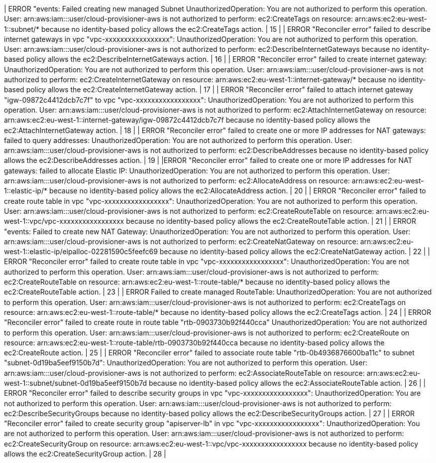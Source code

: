 | ERROR "events: Failed creating new managed Subnet UnauthorizedOperation: You are not authorized to perform this operation. User: arn:aws:iam::<account-id>:user/cloud-provisioner-aws is not authorized to perform: ec2:CreateTags on resource: arn:aws:ec2:eu-west-1:<account-id>:subnet/* because no identity-based policy allows the ec2:CreateTags action. | 15 |
| ERROR "Reconciler error" failed to describe internet gateways in vpc "vpc-xxxxxxxxxxxxxxxxx": UnauthorizedOperation: You are not authorized to perform this operation. User: arn:aws:iam::<account-id>:user/cloud-provisioner-aws is not authorized to perform: ec2:DescribeInternetGateways because no identity-based policy allows the ec2:DescribeInternetGateways action. | 16 |
| ERROR  "Reconciler error" failed to create internet gateway: UnauthorizedOperation: You are not authorized to perform this operation. User: arn:aws:iam::<account-id>:user/cloud-provisioner-aws is not authorized to perform: ec2:CreateInternetGateway on resource: arn:aws:ec2:eu-west-1:<account-id>:internet-gateway/* because no identity-based policy allows the ec2:CreateInternetGateway action. | 17 |
| ERROR "Reconciler error" failed to attach internet gateway "igw-09872c4412dcb7c7f" to vpc "vpc-xxxxxxxxxxxxxxxxx": UnauthorizedOperation: You are not authorized to perform this operation. User: arn:aws:iam::<account-id>:user/cloud-provisioner-aws is not authorized to perform: ec2:AttachInternetGateway on resource: arn:aws:ec2:eu-west-1:<account-id>:internet-gateway/igw-09872c4412dcb7c7f because no identity-based policy allows the ec2:AttachInternetGateway action. | 18 |
| ERROR "Reconciler error" failed to create one or more IP addresses for NAT gateways: failed to query addresses: UnauthorizedOperation: You are not authorized to perform this operation. User: arn:aws:iam::<account-id>:user/cloud-provisioner-aws is not authorized to perform: ec2:DescribeAddresses because no identity-based policy allows the ec2:DescribeAddresses action. | 19 |
|ERROR  "Reconciler error" failed to create one or more IP addresses for NAT gateways: failed to allocate Elastic IP: UnauthorizedOperation: You are not authorized to perform this operation. User: arn:aws:iam::<account-id>:user/cloud-provisioner-aws is not authorized to perform: ec2:AllocateAddress on resource: arn:aws:ec2:eu-west-1:<account-id>:elastic-ip/* because no identity-based policy allows the ec2:AllocateAddress action. | 20 |
| ERROR "Reconciler error" failed to create route table in vpc "vpc-xxxxxxxxxxxxxxxxx": UnauthorizedOperation: You are not authorized to perform this operation. User: arn:aws:iam::<account-id>:user/cloud-provisioner-aws is not authorized to perform: ec2:CreateRouteTable on resource: arn:aws:ec2:eu-west-1:<account-id>:vpc/vpc-xxxxxxxxxxxxxxxxx because no identity-based policy allows the ec2:CreateRouteTable action. | 21 |
| ERROR "events: Failed to create new NAT Gateway: UnauthorizedOperation: You are not authorized to perform this operation. User: arn:aws:iam::<account-id>:user/cloud-provisioner-aws is not authorized to perform: ec2:CreateNatGateway on resource: arn:aws:ec2:eu-west-1:<account-id>:elastic-ip/eipalloc-02281590c5feefc69 because no identity-based policy allows the ec2:CreateNatGateway action. | 22 |
| ERROR "Reconciler error" failed to create route table in vpc "vpc-xxxxxxxxxxxxxxxxx": UnauthorizedOperation: You are not authorized to perform this operation. User: arn:aws:iam::<account-id>:user/cloud-provisioner-aws is not authorized to perform: ec2:CreateRouteTable on resource: arn:aws:ec2:eu-west-1:<account-id>:route-table/* because no identity-based policy allows the ec2:CreateRouteTable action. | 23 |
| ERROR Failed to create managed RouteTable: UnauthorizedOperation: You are not authorized to perform this operation. User: arn:aws:iam::<account-id>:user/cloud-provisioner-aws is not authorized to perform: ec2:CreateTags on resource: arn:aws:ec2:eu-west-1:<account-id>:route-table/* because no identity-based policy allows the ec2:CreateTags action. | 24 |
| ERROR "Reconciler error" failed to create route in route table "rtb-0903730b92f440cca" UnauthorizedOperation: You are not authorized to perform this operation. User: arn:aws:iam::<account-id>:user/cloud-provisioner-aws is not authorized to perform: ec2:CreateRoute on resource: arn:aws:ec2:eu-west-1:<account-id>:route-table/rtb-0903730b92f440cca because no identity-based policy allows the ec2:CreateRoute action. | 25 |
| ERROR "Reconciler error" failed to associate route table "rtb-0b4936876600ba11c" to subnet "subnet-0d19ba5eef9150b7d": UnauthorizedOperation: You are not authorized to perform this operation. User: arn:aws:iam::<account-id>:user/cloud-provisioner-aws is not authorized to perform: ec2:AssociateRouteTable on resource: arn:aws:ec2:eu-west-1:<account-id>:subnet/subnet-0d19ba5eef9150b7d because no identity-based policy allows the ec2:AssociateRouteTable action. | 26 |
| ERROR "Reconciler error" failed to describe security groups in vpc "vpc-xxxxxxxxxxxxxxxxx": UnauthorizedOperation: You are not authorized to perform this operation. User: arn:aws:iam::<account-id>:user/cloud-provisioner-aws is not authorized to perform: ec2:DescribeSecurityGroups because no identity-based policy allows the ec2:DescribeSecurityGroups action. | 27 |
| ERROR "Reconciler error" failed to create security group "apiserver-lb" in vpc "vpc-xxxxxxxxxxxxxxxxx": UnauthorizedOperation: You are not authorized to perform this operation. User: arn:aws:iam::<account-id>:user/cloud-provisioner-aws is not authorized to perform: ec2:CreateSecurityGroup on resource: arn:aws:ec2:eu-west-1:<account-id>:vpc/vpc-xxxxxxxxxxxxxxxxx because no identity-based policy allows the ec2:CreateSecurityGroup action. | 28 |